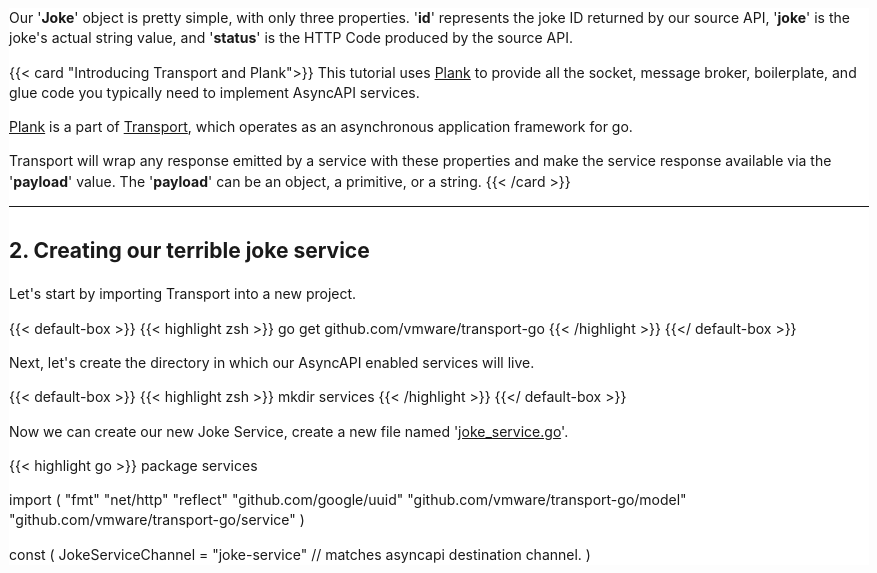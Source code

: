 Our '**Joke**' object is pretty simple, with only three properties. '**id**' represents the joke ID returned by our source API, '**joke**' is the joke's actual string value, and '**status**' is the HTTP Code produced by the source API. 

{{< card "Introducing Transport and Plank">}}
This tutorial uses [Plank](https://github.com/vmware/transport-go/tree/main/plank) to provide all the socket, message broker, boilerplate, and glue code you typically need to implement AsyncAPI services.

[Plank](https://github.com/vmware/transport-go/tree/main/plank) is a part of [Transport](https://github.com/vmware/transport-go), which operates as an asynchronous application framework for go. 

Transport will wrap any response emitted by a service with these properties and make the service response available via the '**payload**' value. The '**payload**' can be an object, a primitive, or a string. 
{{< /card >}}

---

## 2. Creating our terrible joke service

Let's start by importing Transport into a new project.

{{< default-box >}}
{{< highlight zsh >}}
go get github.com/vmware/transport-go
{{< /highlight >}}
{{</ default-box >}}

Next, let's create the directory in which our AsyncAPI enabled services will live.

{{< default-box >}}
{{< highlight zsh >}}
mkdir services
{{< /highlight >}}
{{</ default-box >}}

Now we can create our new Joke Service, create a new file named '[joke_service.go](https://github.com/daveshanley/asyncapi-tutorials/blob/main/pub-sub/services/joke_service.go)'.

{{< highlight go >}}
package services

import (
    "fmt"
    "net/http"
    "reflect"
    "github.com/google/uuid"
    "github.com/vmware/transport-go/model"
    "github.com/vmware/transport-go/service"
)

const (
    JokeServiceChannel = "joke-service" // matches asyncapi destination channel.
)
